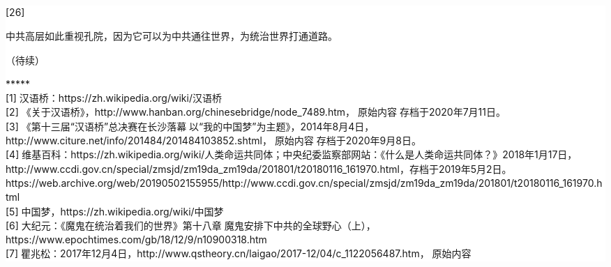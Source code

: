  <ok href="#_edn26" name="_ednref26">
  [26]
 </ok>
</p>
<p>
 中共高层如此重视孔院，因为它可以为中共通往世界，为统治世界打通道路。
</p>
<p>
 （待续）
</p>
<p>
 *****
 <br/>
 <ok href="#_ednref1" name="_edn1">
  [1]
 </ok>
 汉语桥：https://zh.wikipedia.org/wiki/汉语桥
 <br/>
 <ok href="#_ednref2" name="_edn2">
  [2]
 </ok>
 《关于汉语桥》，http://www.hanban.org/chinesebridge/node_7489.htm，
 <ok href="https://web.archive.org/web/20200711032822/http://www.hanban.org/chinesebridge/node_7489.htm">
  原始内容
 </ok>
 存档于2020年7月11日。
 <br/>
 <ok href="#_ednref3" name="_edn3">
  [3]
 </ok>
 《第十三届“汉语桥”总决赛在长沙落幕 以“我的中国梦”为主题》，2014年8月4日，http://www.citure.net/info/201484/201484103852.shtml，
 <ok href="https://web.archive.org/web/20200908191930/http://www.citure.net/info/201484/201484103852.shtml">
  原始内容
 </ok>
 存档于2020年9月8日。
 <br/>
 <ok href="#_ednref4" name="_edn4">
  [4]
 </ok>
 维基百科：https://zh.wikipedia.org/wiki/人类命运共同体；中央纪委监察部网站：《什么是人类命运共同体？》2018年1月17日，http://www.ccdi.gov.cn/special/zmsjd/zm19da_zm19da/201801/t20180116_161970.html，存档于2019年5月2日。https://web.archive.org/web/20190502155955/http://www.ccdi.gov.cn/special/zmsjd/zm19da_zm19da/201801/t20180116_161970.html
 <br/>
 <ok href="#_ednref5" name="_edn5">
  [5]
 </ok>
 中国梦，https://zh.wikipedia.org/wiki/中国梦
 <br/>
 <ok href="#_ednref6" name="_edn6">
  [6]
 </ok>
 大纪元：《魔鬼在统治着我们的世界》第十八章 魔鬼安排下中共的全球野心（上），https://www.epochtimes.com/gb/18/12/9/n10900318.htm
 <br/>
 <ok href="#_ednref7" name="_edn7">
  [7]
 </ok>
 瞿兆松：2017年12月4日，http://www.qstheory.cn/laigao/2017-12/04/c_1122056487.htm，
 <ok href="https://web.archive.org/web/20190502185345/http://www.qstheory.cn/laigao/2017-12/04/c_1122056487.htm">
  原始内容
 </ok>